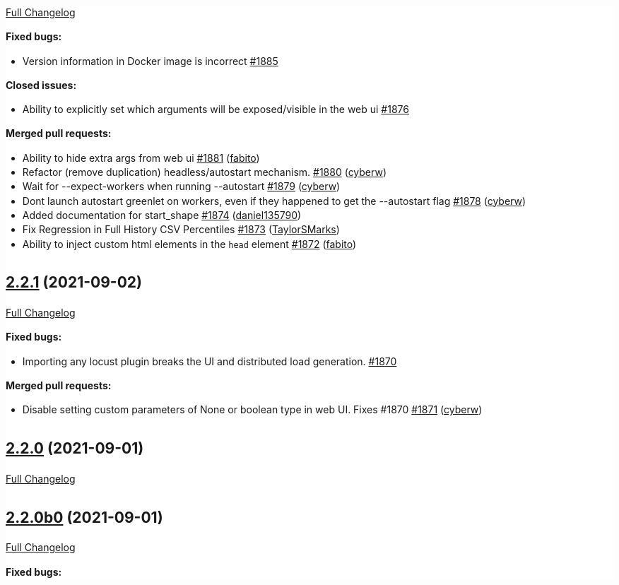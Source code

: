 [Full Changelog](https://github.com/locustio/locust/compare/2.2.1...2.2.2)

**Fixed bugs:**

- Version information in Docker image is incorrect [\#1885](https://github.com/locustio/locust/issues/1885)

**Closed issues:**

- Ability to explicitly set which arguments will be exposed/visible in the web ui [\#1876](https://github.com/locustio/locust/issues/1876)

**Merged pull requests:**

- Ability to hide extra args from web ui [\#1881](https://github.com/locustio/locust/pull/1881) ([fabito](https://github.com/fabito))
- Refactor \(remove duplication\) headless/autostart mechanism. [\#1880](https://github.com/locustio/locust/pull/1880) ([cyberw](https://github.com/cyberw))
- Wait for --expect-workers when running --autostart [\#1879](https://github.com/locustio/locust/pull/1879) ([cyberw](https://github.com/cyberw))
- Dont launch autostart greenlet on workers, even if they happened to get the --autostart flag [\#1878](https://github.com/locustio/locust/pull/1878) ([cyberw](https://github.com/cyberw))
- Added documentation for start\_shape [\#1874](https://github.com/locustio/locust/pull/1874) ([daniel135790](https://github.com/daniel135790))
- Fix Regression in Full History CSV Percentiles [\#1873](https://github.com/locustio/locust/pull/1873) ([TaylorSMarks](https://github.com/TaylorSMarks))
- Ability to inject custom html elements in the `head` element [\#1872](https://github.com/locustio/locust/pull/1872) ([fabito](https://github.com/fabito))

## [2.2.1](https://github.com/locustio/locust/tree/2.2.1) (2021-09-02)

[Full Changelog](https://github.com/locustio/locust/compare/2.2.0...2.2.1)

**Fixed bugs:**

- Importing any locust plugin breaks the UI and distributed load generation. [\#1870](https://github.com/locustio/locust/issues/1870)

**Merged pull requests:**

- Disable setting custom parameters of None or boolean type in web UI. Fixes \#1870 [\#1871](https://github.com/locustio/locust/pull/1871) ([cyberw](https://github.com/cyberw))

## [2.2.0](https://github.com/locustio/locust/tree/2.2.0) (2021-09-01)

[Full Changelog](https://github.com/locustio/locust/compare/2.2.0b0...2.2.0)

## [2.2.0b0](https://github.com/locustio/locust/tree/2.2.0b0) (2021-09-01)

[Full Changelog](https://github.com/locustio/locust/compare/2.1.0...2.2.0b0)

**Fixed bugs:**
